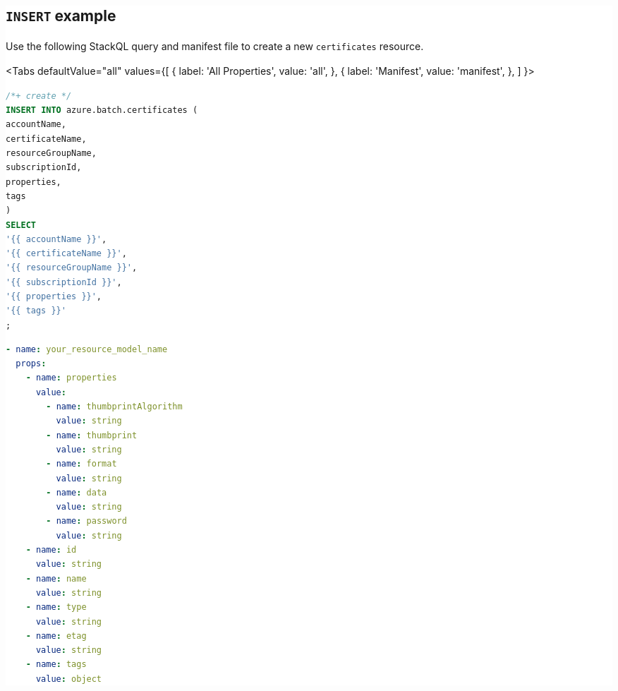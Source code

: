 ## `INSERT` example

Use the following StackQL query and manifest file to create a new <code>certificates</code> resource.

<Tabs
    defaultValue="all"
    values={[
        { label: 'All Properties', value: 'all', },
        { label: 'Manifest', value: 'manifest', },
    ]
}>
<TabItem value="all">

```sql
/*+ create */
INSERT INTO azure.batch.certificates (
accountName,
certificateName,
resourceGroupName,
subscriptionId,
properties,
tags
)
SELECT 
'{{ accountName }}',
'{{ certificateName }}',
'{{ resourceGroupName }}',
'{{ subscriptionId }}',
'{{ properties }}',
'{{ tags }}'
;
```
</TabItem>
<TabItem value="manifest">

```yaml
- name: your_resource_model_name
  props:
    - name: properties
      value:
        - name: thumbprintAlgorithm
          value: string
        - name: thumbprint
          value: string
        - name: format
          value: string
        - name: data
          value: string
        - name: password
          value: string
    - name: id
      value: string
    - name: name
      value: string
    - name: type
      value: string
    - name: etag
      value: string
    - name: tags
      value: object

```
</TabItem>
</Tabs>